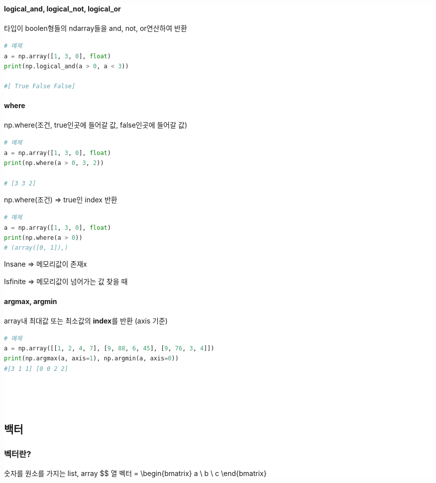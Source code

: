 #### logical_and, logical_not, logical_or

타입이 boolen형들의 ndarray들을 and, not, or연산하여 반환

```python
# 예제
a = np.array([1, 3, 0], float)
print(np.logical_and(a > 0, a < 3))

#[ True False False]
```

#### where

np.where(조건, true인곳에 들어갈 값, false인곳에 들어갈 값)

```python
# 예제
a = np.array([1, 3, 0], float)
print(np.where(a > 0, 3, 2))

# [3 3 2]
```

np.where(조건) => true인 index 반환

```python
# 예제
a = np.array([1, 3, 0], float)
print(np.where(a > 0))
# (array([0, 1]),) 
```

Insane => 메모리값이 존재x

Isfinite => 메모리값이 넘어가는 값 찾을 때

#### argmax, argmin

array내 최대값 또는 최소값의 **index**를 반환 (axis 기준)

```python
# 예제
a = np.array([[1, 2, 4, 7], [9, 88, 6, 45], [9, 76, 3, 4]])
print(np.argmax(a, axis=1), np.argmin(a, axis=0))
#[3 1 1] [0 0 2 2]
```

​      

​     

## 백터

### 벡터란?

숫자를 원소를 가지는 list, array
$$
열 벡터 = \begin{bmatrix}
a \\ 
b \\
c
\end{bmatrix}
